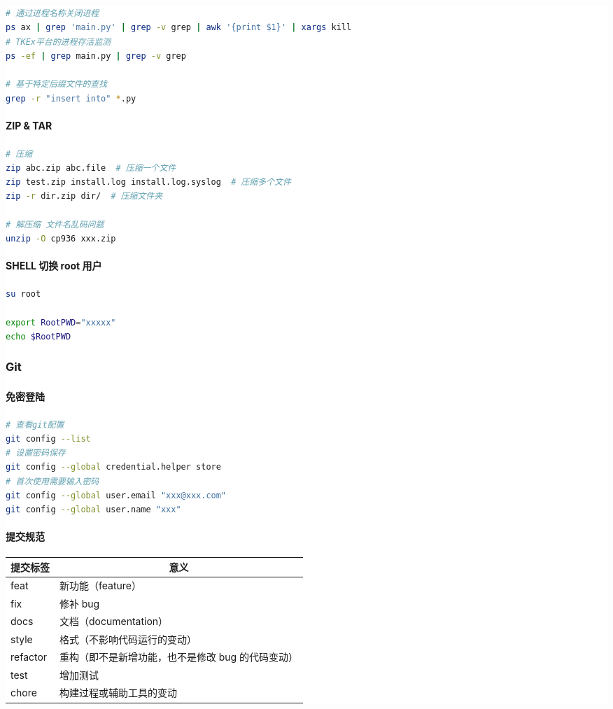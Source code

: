 ```bash
# 通过进程名称关闭进程
ps ax | grep 'main.py' | grep -v grep | awk '{print $1}' | xargs kill
# TKEx平台的进程存活监测
ps -ef | grep main.py | grep -v grep

# 基于特定后缀文件的查找
grep -r "insert into" *.py
```

#### ZIP & TAR

```bash
# 压缩
zip abc.zip abc.file  # 压缩一个文件
zip test.zip install.log install.log.syslog  # 压缩多个文件
zip -r dir.zip dir/  # 压缩文件夹

# 解压缩 文件名乱码问题
unzip -O cp936 xxx.zip
```

#### SHELL 切换 root 用户

```bash
su root

export RootPWD="xxxxx"
echo $RootPWD
```

### Git

#### 免密登陆

```bash
# 查看git配置
git config --list
# 设置密码保存
git config --global credential.helper store
# 首次使用需要输入密码
git config --global user.email "xxx@xxx.com"
git config --global user.name "xxx"
```

#### 提交规范

| 提交标签 | 意义                                              |
| :------- | ------------------------------------------------- |
| feat     | 新功能（feature）                                 |
| fix      | 修补 bug                                          |
| docs     | 文档（documentation）                             |
| style    | 格式（不影响代码运行的变动）                      |
| refactor | 重构（即不是新增功能，也不是修改 bug 的代码变动） |
| test     | 增加测试                                          |
| chore    | 构建过程或辅助工具的变动                          |
